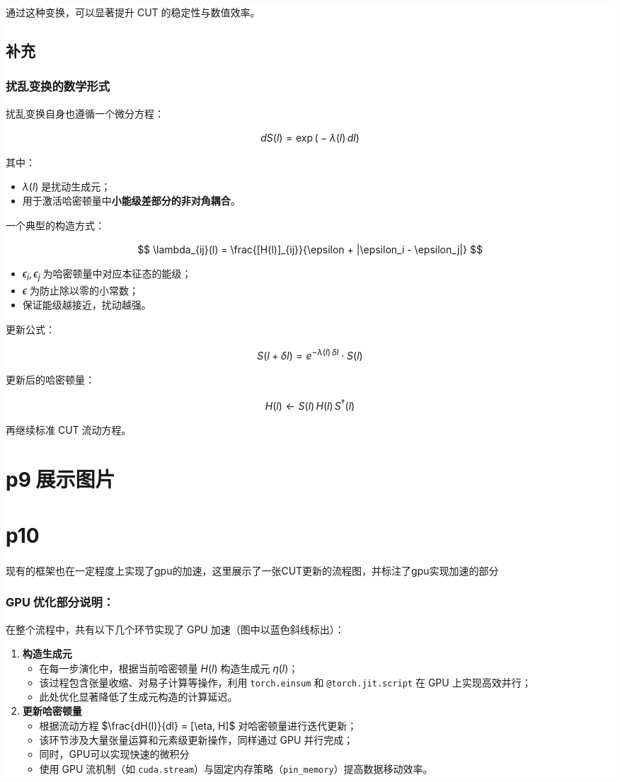 通过这种变换，可以显著提升 CUT 的稳定性与数值效率。

## 补充

### 扰乱变换的数学形式

扰乱变换自身也遵循一个微分方程：

$$
dS(l) = \exp\big(-\lambda(l)\, dl\big)
$$

其中：

- $\lambda(l)$ 是扰动生成元；
- 用于激活哈密顿量中**小能级差部分的非对角耦合**。

一个典型的构造方式：

$$
\lambda_{ij}(l) = \frac{[H(l)]_{ij}}{\epsilon + |\epsilon_i - \epsilon_j|}
$$

- $\epsilon_i, \epsilon_j$ 为哈密顿量中对应本征态的能级；
- $\epsilon$ 为防止除以零的小常数；
- 保证能级越接近，扰动越强。

更新公式：

$$
S(l + \delta l) = e^{-\lambda(l)\, \delta l} \cdot S(l)
$$

更新后的哈密顿量：

$$
H(l) \leftarrow S(l)\, H(l)\, S^\dagger(l)
$$

再继续标准 CUT 流动方程。

# p9 展示图片

# p10

现有的框架也在一定程度上实现了gpu的加速，这里展示了一张CUT更新的流程图，并标注了gpu实现加速的部分

### GPU 优化部分说明：

在整个流程中，共有以下几个环节实现了 GPU 加速（图中以蓝色斜线标出）：

1. **构造生成元**
   - 在每一步演化中，根据当前哈密顿量 $H(l)$ 构造生成元 $\eta(l)$；
   - 该过程包含张量收缩、对易子计算等操作，利用 `torch.einsum` 和 `@torch.jit.script` 在 GPU 上实现高效并行；
   - 此处优化显著降低了生成元构造的计算延迟。
2. **更新哈密顿量**
   - 根据流动方程 $\frac{dH(l)}{dl} = [\eta, H]$ 对哈密顿量进行迭代更新；
   - 该环节涉及大量张量运算和元素级更新操作，同样通过 GPU 并行完成；
   - 同时，GPU可以实现快速的微积分
   - 使用 GPU 流机制（如 `cuda.stream`）与固定内存策略（`pin_memory`）提高数据移动效率。
